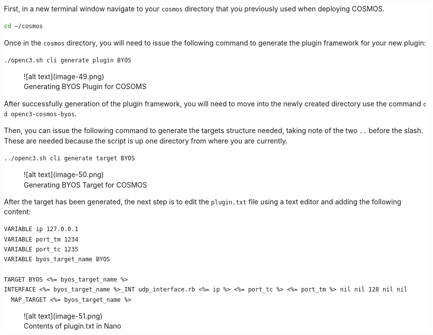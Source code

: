 First, in a new terminal window navigate to your ```cosmos``` directory that you previously used when deploying COSMOS.

```bash
cd ~/cosmos
```

Once in the ```cosmos``` directory, you will need to issue the following command to generate the plugin framework for your new plugin:

```bash
./openc3.sh cli generate plugin BYOS
```

<figure markdown>
![alt text](image-49.png)
  <figcaption>Generating BYOS Plugin for COSOMS</figcaption>
</figure>

After successfully generation of the plugin framework, you will need to move into the newly created directory use the command ```cd openc3-cosmos-byos```.

Then, you can issue the following command to generate the targets structure needed, taking note of the two ```..``` before the slash. These are needed because the script is up one directory from where you are currently.

```bash
../openc3.sh cli generate target BYOS
```

<figure markdown>
![alt text](image-50.png)
  <figcaption>Generating BYOS Target for COSMOS</figcaption>
</figure>

After the target has been generated, the next step is to edit the ```plugin.txt``` file using a text editor and adding the following content:

```
VARIABLE ip 127.0.0.1
VARIABLE port_tm 1234
VARIABLE port_tc 1235
VARIABLE byos_target_name BYOS

TARGET BYOS <%= byos_target_name %>
INTERFACE <%= byos_target_name %>_INT udp_interface.rb <%= ip %> <%= port_tc %> <%= port_tm %> nil nil 128 nil nil
  MAP_TARGET <%= byos_target_name %>
```

<figure markdown>
![alt text](image-51.png)
  <figcaption>Contents of plugin.txt in Nano</figcaption>
</figure>
